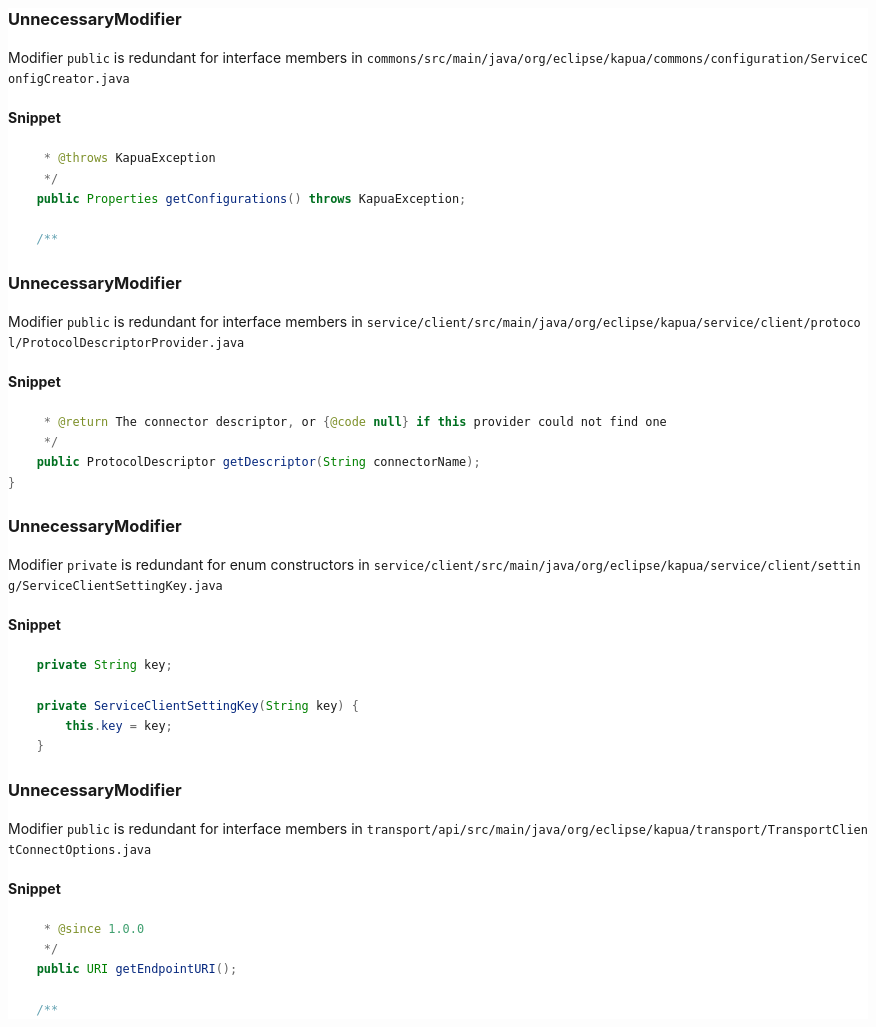 ### UnnecessaryModifier
Modifier `public` is redundant for interface members
in `commons/src/main/java/org/eclipse/kapua/commons/configuration/ServiceConfigCreator.java`
#### Snippet
```java
     * @throws KapuaException
     */
    public Properties getConfigurations() throws KapuaException;

    /**
```

### UnnecessaryModifier
Modifier `public` is redundant for interface members
in `service/client/src/main/java/org/eclipse/kapua/service/client/protocol/ProtocolDescriptorProvider.java`
#### Snippet
```java
     * @return The connector descriptor, or {@code null} if this provider could not find one
     */
    public ProtocolDescriptor getDescriptor(String connectorName);
}

```

### UnnecessaryModifier
Modifier `private` is redundant for enum constructors
in `service/client/src/main/java/org/eclipse/kapua/service/client/setting/ServiceClientSettingKey.java`
#### Snippet
```java
    private String key;

    private ServiceClientSettingKey(String key) {
        this.key = key;
    }
```

### UnnecessaryModifier
Modifier `public` is redundant for interface members
in `transport/api/src/main/java/org/eclipse/kapua/transport/TransportClientConnectOptions.java`
#### Snippet
```java
     * @since 1.0.0
     */
    public URI getEndpointURI();

    /**
```
